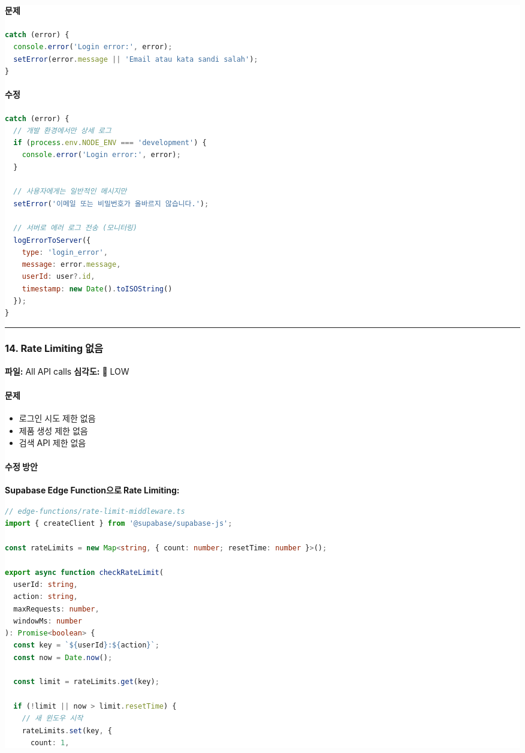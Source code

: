 #### 문제
```javascript
catch (error) {
  console.error('Login error:', error);
  setError(error.message || 'Email atau kata sandi salah');
}
```

#### 수정
```javascript
catch (error) {
  // 개발 환경에서만 상세 로그
  if (process.env.NODE_ENV === 'development') {
    console.error('Login error:', error);
  }

  // 사용자에게는 일반적인 메시지만
  setError('이메일 또는 비밀번호가 올바르지 않습니다.');

  // 서버로 에러 로그 전송 (모니터링)
  logErrorToServer({
    type: 'login_error',
    message: error.message,
    userId: user?.id,
    timestamp: new Date().toISOString()
  });
}
```

---

### 14. Rate Limiting 없음

**파일:** All API calls
**심각도:** 🔵 LOW

#### 문제
- 로그인 시도 제한 없음
- 제품 생성 제한 없음
- 검색 API 제한 없음

#### 수정 방안

**Supabase Edge Function으로 Rate Limiting:**
```typescript
// edge-functions/rate-limit-middleware.ts
import { createClient } from '@supabase/supabase-js';

const rateLimits = new Map<string, { count: number; resetTime: number }>();

export async function checkRateLimit(
  userId: string,
  action: string,
  maxRequests: number,
  windowMs: number
): Promise<boolean> {
  const key = `${userId}:${action}`;
  const now = Date.now();

  const limit = rateLimits.get(key);

  if (!limit || now > limit.resetTime) {
    // 새 윈도우 시작
    rateLimits.set(key, {
      count: 1,
```